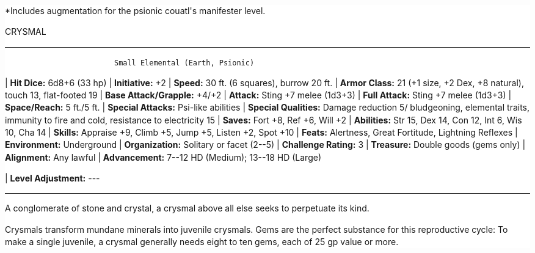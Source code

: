 \*Includes augmentation for the psionic couatl's manifester level.

CRYSMAL

  -------------------------- ------------------------------------------------------------------------------------------------------------
                             Small Elemental (Earth, Psionic)
                             
| **Hit Dice:**              6d8+6 (33 hp)
| **Initiative:**            +2
| **Speed:**                 30 ft. (6 squares), burrow 20 ft.
| **Armor Class:**           21 (+1 size, +2 Dex, +8 natural), touch 13, flat-footed 19
| **Base Attack/Grapple:**   +4/+2
| **Attack:**                Sting +7 melee (1d3+3)
| **Full Attack:**           Sting +7 melee (1d3+3)
| **Space/Reach:**           5 ft./5 ft.
| **Special Attacks:**       Psi-like abilities
| **Special Qualities:**     Damage reduction 5/ bludgeoning, elemental traits, immunity to fire and cold, resistance to electricity 15
| **Saves:**                 Fort +8, Ref +6, Will +2
| **Abilities:**             Str 15, Dex 14, Con 12, Int 6, Wis 10, Cha 14
| **Skills:**                Appraise +9, Climb +5, Jump +5, Listen +2, Spot +10
| **Feats:**                 Alertness, Great Fortitude, Lightning Reflexes
| **Environment:**           Underground
| **Organization:**          Solitary or facet (2--5)
| **Challenge Rating:**      3
| **Treasure:**              Double goods (gems only)
| **Alignment:**             Any lawful
| **Advancement:**           7--12 HD (Medium); 13--18 HD (Large)
                             
| **Level Adjustment:**      ---
                             
  -------------------------- ------------------------------------------------------------------------------------------------------------

A conglomerate of stone and crystal, a crysmal above all else seeks to
perpetuate its kind.

Crysmals transform mundane minerals into juvenile crysmals. Gems are the
perfect substance for this reproductive cycle: To make a single
juvenile, a crysmal generally needs eight to ten gems, each of 25 gp
value or more.
